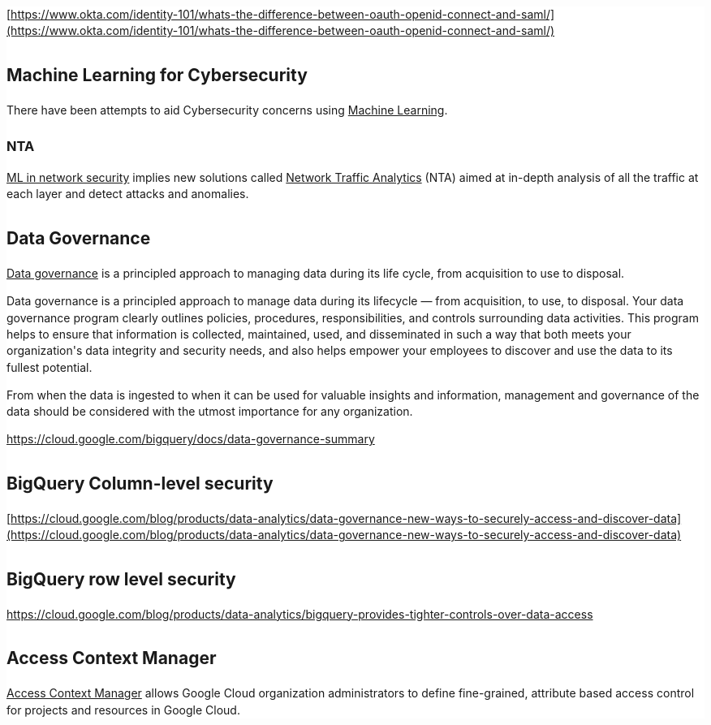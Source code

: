 [https://www.okta.com/identity-101/whats-the-difference-between-oauth-openid-connect-and-saml/](https://www.okta.com/identity-101/whats-the-difference-between-oauth-openid-connect-and-saml/)



## Machine Learning for Cybersecurity

There have been attempts to aid Cybersecurity concerns using [Machine Learning](Machine-Learning).

### NTA

[ML in network security](https://towardsdatascience.com/machine-learning-for-cybersecurity-101-7822b802790b) implies new solutions called [Network Traffic Analytics]( https://www.cisco.com/c/en/us/products/security/what-is-network-traffic-analysis.html  ) (NTA) aimed at in-depth analysis of all the traffic at each layer and detect attacks and anomalies.

## Data Governance 

[Data governance](https://cloud.google.com/learn/what-is-data-governance) is a principled approach to managing data during its life cycle, from acquisition to use to disposal. 

Data governance is a principled approach to manage data during its lifecycle — from acquisition, to use, to disposal. Your data governance program clearly outlines policies, procedures, responsibilities, and controls surrounding data activities. This program helps to ensure that information is collected, maintained, used, and disseminated in such a way that both meets your organization's data integrity and security needs, and also helps empower your employees to discover and use the data to its fullest potential.

From when the data is ingested to when it can be used for valuable insights and information, management and governance of the data should be considered with the utmost importance for any organization.



https://cloud.google.com/bigquery/docs/data-governance-summary

## BigQuery Column-level security

[https://cloud.google.com/blog/products/data-analytics/data-governance-new-ways-to-securely-access-and-discover-data](https://cloud.google.com/blog/products/data-analytics/data-governance-new-ways-to-securely-access-and-discover-data)



## BigQuery row level security

https://cloud.google.com/blog/products/data-analytics/bigquery-provides-tighter-controls-over-data-access

## Access Context Manager

[Access Context Manager](https://cloud.google.com/access-context-manager/docs/overview) allows Google Cloud organization administrators to define fine-grained, attribute based access control for projects and resources in Google Cloud.
